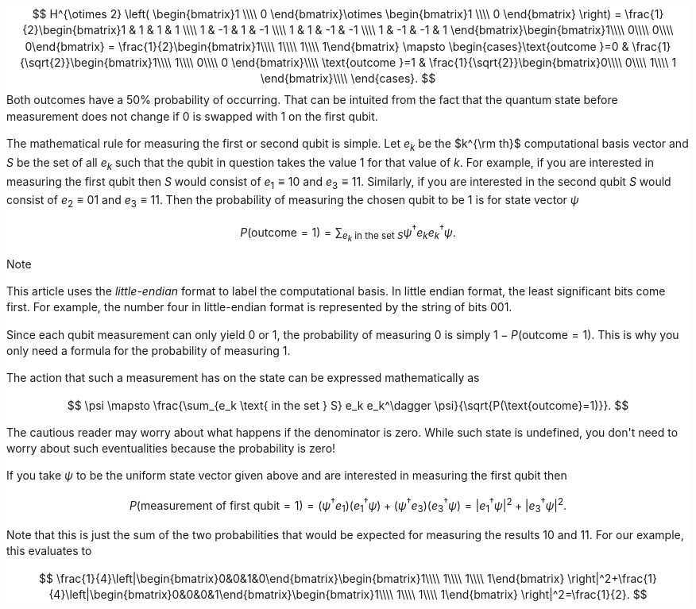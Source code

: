 $$
H^{\otimes 2} \left( \begin{bmatrix}1 \\\\ 0 \end{bmatrix}\otimes \begin{bmatrix}1 \\\\ 0 \end{bmatrix} \right) = \frac{1}{2}\begin{bmatrix}1 & 1 & 1 & 1 \\\\ 1 & -1 & 1 & -1 \\\\ 1 & 1 & -1 & -1 \\\\ 1 & -1 & -1 & 1 \end{bmatrix}\begin{bmatrix}1\\\\ 0\\\\ 0\\\\ 0\end{bmatrix} = \frac{1}{2}\begin{bmatrix}1\\\\ 1\\\\ 1\\\\ 1\end{bmatrix} \mapsto \begin{cases}\text{outcome }=0 & \frac{1}{\sqrt{2}}\begin{bmatrix}1\\\\ 1\\\\ 0\\\\ 0 \end{bmatrix}\\\\ \text{outcome }=1 & \frac{1}{\sqrt{2}}\begin{bmatrix}0\\\\ 0\\\\ 1\\\\ 1 \end{bmatrix}\\\\  \end{cases}.
$$
Both outcomes have a 50% probability of occurring.  That can be intuited from the fact that the quantum state before measurement does not change if $0$ is swapped with $1$ on the first qubit.

The mathematical rule for measuring the first or second qubit is simple.  Let $e_k$ be the $k^{\rm th}$ computational basis vector and $S$ be the set of all $e_k$ such that the qubit in question takes the value $1$ for that value of $k$.  For example, if you are interested in measuring the first qubit then $S$ would consist of $e_1\equiv 10$ and $e_3\equiv 11$.  Similarly, if you are interested in the second qubit $S$ would consist of $e_2\equiv 01$ and $e_3 \equiv 11$.  Then the probability of measuring the chosen qubit to be $1$ is for state vector $\psi$



$$
P(\text{outcome}=1)= \sum_{e_k \text{ in the set } S}\psi^\dagger e_k e_k^\dagger \psi.
$$

> [!NOTE]
> This article uses the *little-endian* format to label the computational basis. In little endian format, the least significant bits come first. For example, the number four in little-endian format is represented by the string of bits 001.

Since each qubit measurement can only yield $0$ or $1$, the probability of measuring $0$ is simply $1-P(\text{outcome}=1)$.  This is why you only need a formula for the probability of measuring $1$.

The action that such a measurement has on the state can be expressed mathematically as

$$
\psi \mapsto \frac{\sum_{e_k \text{ in the set } S} e_k e_k^\dagger \psi}{\sqrt{P(\text{outcome}=1)}}.
$$

The cautious reader may worry about what happens if the denominator is zero.  While such state is undefined, you don't need to worry about such eventualities because the probability is zero! 


If you take $\psi$ to be the uniform state vector given above and are interested in measuring the first qubit then 

$$
P(\text{measurement of first qubit}=1) = (\psi^\dagger e_1)(e_1^\dagger \psi)+(\psi^\dagger e_3)(e_3^\dagger \psi)=|e_1^\dagger \psi|^2+|e_3^\dagger \psi|^2.
$$

Note that this is just the sum of the two probabilities that would be expected for measuring the results $10$ and $11$.
For our example, this evaluates to



$$
\frac{1}{4}\left|\begin{bmatrix}0&0&1&0\end{bmatrix}\begin{bmatrix}1\\\\ 1\\\\ 1\\\\ 1\end{bmatrix} \right|^2+\frac{1}{4}\left|\begin{bmatrix}0&0&0&1\end{bmatrix}\begin{bmatrix}1\\\\ 1\\\\ 1\\\\ 1\end{bmatrix} \right|^2=\frac{1}{2}.
$$
